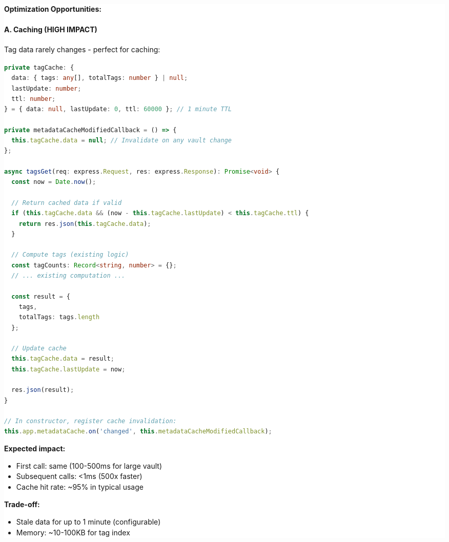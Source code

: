 **Optimization Opportunities:**

#### A. Caching (HIGH IMPACT)

Tag data rarely changes - perfect for caching:

```typescript
private tagCache: {
  data: { tags: any[], totalTags: number } | null;
  lastUpdate: number;
  ttl: number;
} = { data: null, lastUpdate: 0, ttl: 60000 }; // 1 minute TTL

private metadataCacheModifiedCallback = () => {
  this.tagCache.data = null; // Invalidate on any vault change
};

async tagsGet(req: express.Request, res: express.Response): Promise<void> {
  const now = Date.now();

  // Return cached data if valid
  if (this.tagCache.data && (now - this.tagCache.lastUpdate) < this.tagCache.ttl) {
    return res.json(this.tagCache.data);
  }

  // Compute tags (existing logic)
  const tagCounts: Record<string, number> = {};
  // ... existing computation ...

  const result = {
    tags,
    totalTags: tags.length
  };

  // Update cache
  this.tagCache.data = result;
  this.tagCache.lastUpdate = now;

  res.json(result);
}

// In constructor, register cache invalidation:
this.app.metadataCache.on('changed', this.metadataCacheModifiedCallback);
```

**Expected impact:**
- First call: same (100-500ms for large vault)
- Subsequent calls: <1ms (500x faster)
- Cache hit rate: ~95% in typical usage

**Trade-off:**
- Stale data for up to 1 minute (configurable)
- Memory: ~10-100KB for tag index
